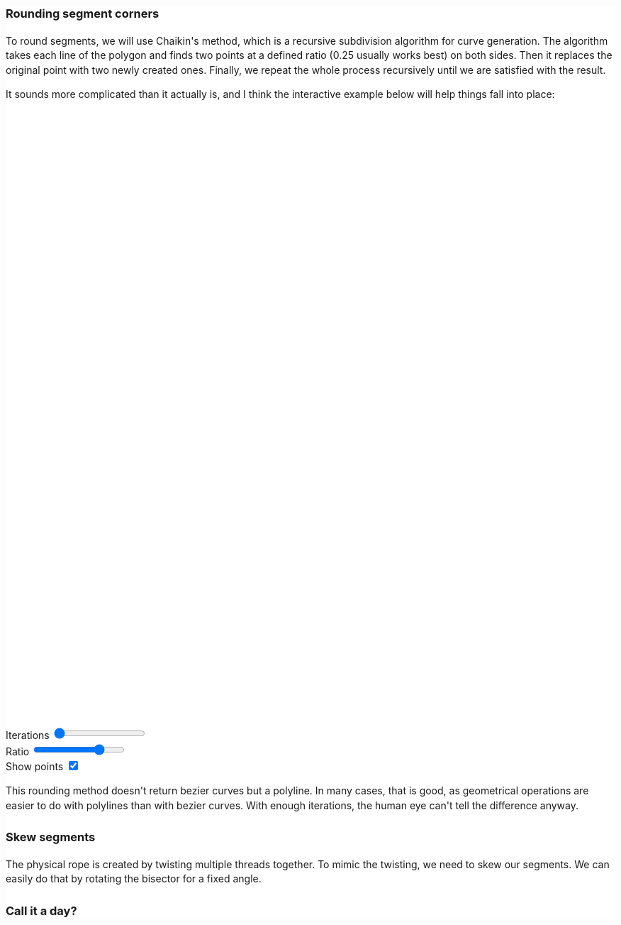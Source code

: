 <div class="step-section step-section--round-polygons">

  ### Rounding segment corners

  To round segments, we will use Chaikin's method, which is a recursive subdivision algorithm for curve generation. The algorithm takes each line of the polygon and finds two points at a defined ratio (0.25 usually works best) on both sides. Then it replaces the original point with two newly created ones. Finally, we repeat the whole process recursively until we are satisfied with the result.

  It sounds more complicated than it actually is, and I think the interactive example below will help things fall into place:

  <div class="chaikin">
    <svg class="chaikin-svg" viewBox="0 0 200 200"></svg>
    <div class="chaikin-control">
      <label for="chaikin-iterations">Iterations</label>
      <span class="chaikin-iterations-value"></span>
      <input type="range" min="0" max="6" step="1" value="0" id="chaikin-iterations" class="chaikin-iterations" />
    </div>
    <div class="chaikin-control">
      <label for="chaikin-ratio">Ratio</label>
      <span class="chaikin-ratio-value"></span>
      <input type="range" min="0.1" max="0.3" step="0.05" value="0.25" id="chaikin-ratio" class="chaikin-ratio" />
    </div>
    <div class="chaikin-control">
      <label for="chaikin-show-points">
        Show points
      </label>
      <input id="chaikin-show-points" class="chaikin-show-points" type="checkbox" checked="checked" />
    </div>
  </div>

  This rounding method doesn't return bezier curves but a polyline. In many cases, that is good, as geometrical operations are easier to do with polylines than with bezier curves. With enough iterations, the human eye can't tell the difference anyway.

  <span id="round-polygons" class="step-title"></span>
</div>

<div class="step-section step-section--angle-polygons">

  ### Skew segments

  The physical rope is created by twisting multiple threads together. To mimic the twisting, we need to skew our segments. We can easily do that by rotating the bisector for a fixed angle.

  <span id="angle-polygons" class="step-title"></span>
</div>

<div class="step-section step-section--angle-polygons-thin">

  ### Call it a day?
